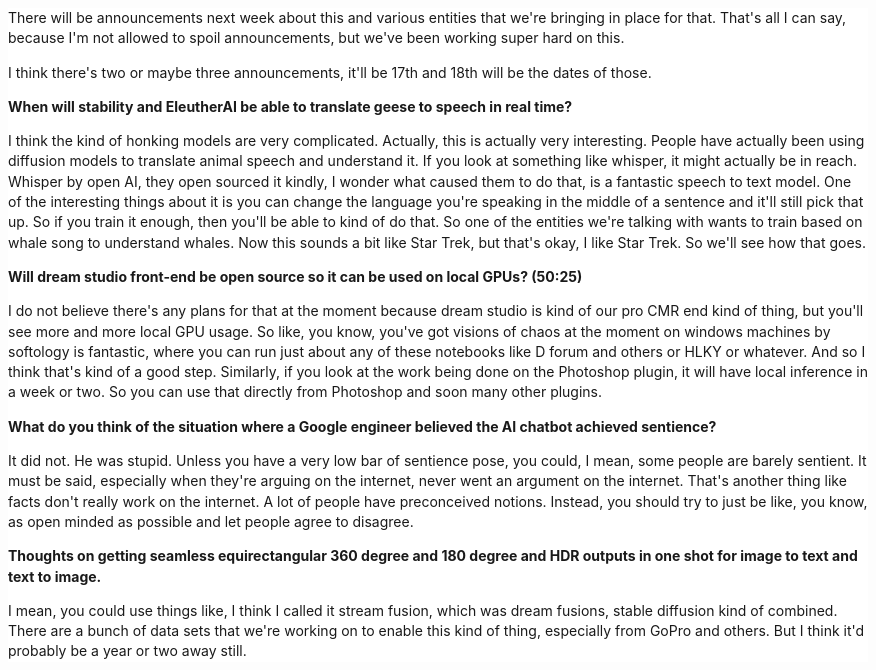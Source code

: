 There will be announcements next week about this and various entities that we're bringing in place for that.
That's all I can say, because I'm not allowed to spoil announcements, but we've been working
super hard on this.

I think there's two or maybe three announcements, it'll be 17th and 18th will be the dates of
those.

**When will stability and EleutherAI be able to translate geese to speech in real time?**

I think the kind of honking models are very complicated.
Actually, this is actually very interesting.
People have actually been using diffusion models to translate animal speech and understand  it.
If you look at something like whisper, it might actually be in reach.
Whisper by open AI, they open sourced it kindly, I wonder what caused them to do that, is a
fantastic speech to text model.
One of the interesting things about it is you can change the language you're speaking
in the middle of a sentence and it'll still pick that up.
So if you train it enough, then you'll be able to kind of do that.
So one of the entities we're talking with wants to train based on whale song to understand
whales.
Now this sounds a bit like Star Trek, but that's okay, I like Star Trek.
So we'll see how that goes.

**Will dream studio front-end be open source so it can be used on local GPUs? (50:25)**

I do not believe there's any plans for that at the moment because dream studio is kind
of our pro CMR end kind of thing, but you'll see more and more local GPU usage.
So like, you know, you've got visions of chaos at the moment on windows machines by softology
is fantastic, where you can run just about any of these notebooks like D forum and others
or HLKY or whatever.
And so I think that's kind of a good step.
Similarly, if you look at the work being done on the Photoshop plugin, it will have local
inference in a week or two.
So you can use that directly from Photoshop and soon many other plugins.

**What do you think of the situation where a Google engineer believed the AI chatbot achieved sentience?**

It did not.
He was stupid.
Unless you have a very low bar of sentience pose, you could, I mean, some people are barely
sentient.
It must be said, especially when they're arguing on the internet, never went an argument on
the internet.
That's another thing like facts don't really work on the internet.
A lot of people have preconceived notions.
Instead, you should try to just be like, you know, as open minded as possible and let people
agree to disagree.

**Thoughts on getting seamless equirectangular 360 degree and 180 degree and HDR outputs in one shot for image to text and text to image.**

I mean, you could use things like, I think I called it stream fusion, which was dream
fusions, stable diffusion kind of combined.
There are a bunch of data sets that we're working on to enable this kind of thing, especially
from GoPro and others.
But I think it'd probably be a year or two away still.
